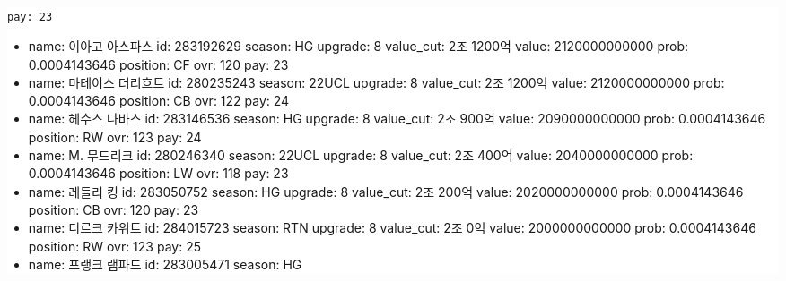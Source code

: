     pay: 23
  - name: 이아고 아스파스
    id: 283192629
    season: HG
    upgrade: 8
    value_cut: 2조 1200억
    value: 2120000000000
    prob: 0.0004143646
    position: CF
    ovr: 120
    pay: 23
  - name: 마테이스 더리흐트
    id: 280235243
    season: 22UCL
    upgrade: 8
    value_cut: 2조 1200억
    value: 2120000000000
    prob: 0.0004143646
    position: CB
    ovr: 122
    pay: 24
  - name: 헤수스 나바스
    id: 283146536
    season: HG
    upgrade: 8
    value_cut: 2조 900억
    value: 2090000000000
    prob: 0.0004143646
    position: RW
    ovr: 123
    pay: 24
  - name: M. 무드리크
    id: 280246340
    season: 22UCL
    upgrade: 8
    value_cut: 2조 400억
    value: 2040000000000
    prob: 0.0004143646
    position: LW
    ovr: 118
    pay: 23
  - name: 레들리 킹
    id: 283050752
    season: HG
    upgrade: 8
    value_cut: 2조 200억
    value: 2020000000000
    prob: 0.0004143646
    position: CB
    ovr: 120
    pay: 23
  - name: 디르크 카위트
    id: 284015723
    season: RTN
    upgrade: 8
    value_cut: 2조 0억
    value: 2000000000000
    prob: 0.0004143646
    position: RW
    ovr: 123
    pay: 25
  - name: 프랭크 램파드
    id: 283005471
    season: HG